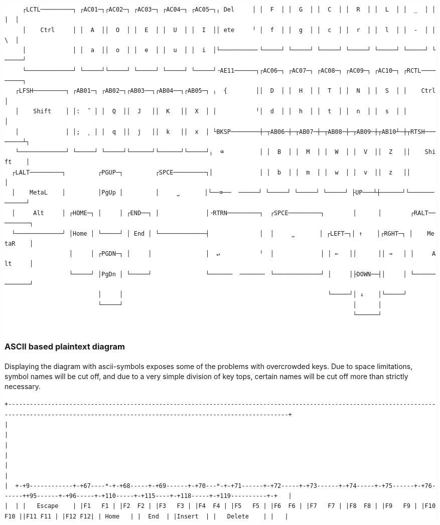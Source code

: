 ```
     ┌LCTL─────────┐ ┌AC01─┐┌AC02─┐ ┌AC03─┐ ┌AC04─┐ ┌AC05─┐╷ Del     │ │  F  │ │  G  │ │  C  │ │  R  │ │  L  │ │  _  │ │  |  │       
     │    Ctrl     │ │  A  ││  O  │ │  E  │ │  U  │ │  I  ││ ete     ╵ │  f  │ │  g  │ │  c  │ │  r  │ │  l  │ │  -  │ │  \  │       
     │             │ │  a  ││  o  │ │  e  │ │  u  │ │  i  │└──────────╴└─────┘ └─────┘ └─────┘ └─────┘ └─────┘ └─────┘ └─────┘       
     └─────────────┘ └─────┘└─────┘ └─────┘ └─────┘ └─────┘╶AE11──────┐┌AC06─┐ ┌AC07─┐ ┌AC08─┐ ┌AC09─┐ ┌AC10─┐ ┌RCTL─────────┐       
   ┌LFSH─────────┐ ┌AB01─┐ ┌AB02─┐┌AB03──┐┌AB04──┐┌AB05─┐ ╷  {        ││  D  │ │  H  │ │  T  │ │  N  │ │  S  │ │    Ctrl     │       
   │    Shift    │ │:  ˝ │ │  Q  ││  J   ││  K   ││  X  │ │           ╵│  d  │ │  h  │ │  t  │ │  n  │ │  s  │ │             │       
   │             │ │;  ˛ │ │  q  ││  j   ││  k   ││  x  │ └BKSP────────┼─┬AB06─┼─┬AB07─┼─┬AB08─┼─┬AB09─┼┬AB10┴─┼┬RTSH────────┴┐      
   └─────────────┘ └─────┘ └─────┘└──────┘└──────┘└─────┘╷  ⌫          │ │  B  │ │  M  │ │  W  │ │  V  ││  Z   ││    Shift    │      
  ┌LALT─────────┐         ┌PGUP─┐         ┌SPCE─────────┐│             │ │  b  │ │  m  │ │  w  │ │  v  ││  z   ││             │      
  │    MetaL    │         │PgUp │         │     ⎵       │└──⌫──╴ ╶─────┘ └─────┘ └─────┘ └─────┘ ├UP───┴┼──────┘└─────────────┘      
  │     Alt     │ ┌HOME─┐ │     │ ┌END──┐ │             │╶RTRN─────────┐  ┌SPCE─────────┐        │      │        ┌RALT─────────┐     
  └─────────────┘ │Home │ └─────┘ │ End │ └─────────────┤              │  │     ⎵       │ ┌LEFT─┐│ ↑    │┌RGHT─┐ │    MetaR    │     
                  │     │ ┌PGDN─┐ │     │               │  ↵           ╵  │             │ │ ←   ││      ││ →   │ │     Alt     │     
                  └─────┘ │PgDn │ └─────┘               └──────╴ ╶──────╴ └─────────────┘ │     │├DOWN──┤│     │ └─────────────┘     
                          │     │                                                         └─────┘│ ↓    │└─────┘                     
                          └─────┘                                                                │      │                            
                                                                                                 └──────┘                            
                                                                                                            
```


### ASCII based plaintext diagram

Displaying the diagram with ascii-symbols exposes some of the problems with overcrowded keys. Due to space limitations, symbol names will be cut off, and due to a very simple division of key tops, certain names will be cut off more than strictly necessary.

```
+------------------------------------------------------------------------------------------------------------------------------------------------------------------------------------------------------+   
|                                                                                                                                                                                                      |   
|                                                                                                                                                                                                      |   
|                                                                                                                                                                                                      |   
|  +-+9------------+-+67----*-+-+68-----+-+69------+-+70---*-+-+71------+-+72-----+-+73------+-+74-----+-+75------+-+76------++95------+-+96-----+-+110-----+-+115----+-+118-----+-+119----------+-+   |   
|  | |   Escape    | |F1   F1 | |F2  F2 | |F3   F3 | |F4  F4 | |F5   F5 | |F6  F6 | |F7   F7 | |F8  F8 | |F9   F9 | |F10 F10 ||F11 F11 | |F12 F12| | Home   | |  End  | |Insert  | |   Delete    | |   |   
```